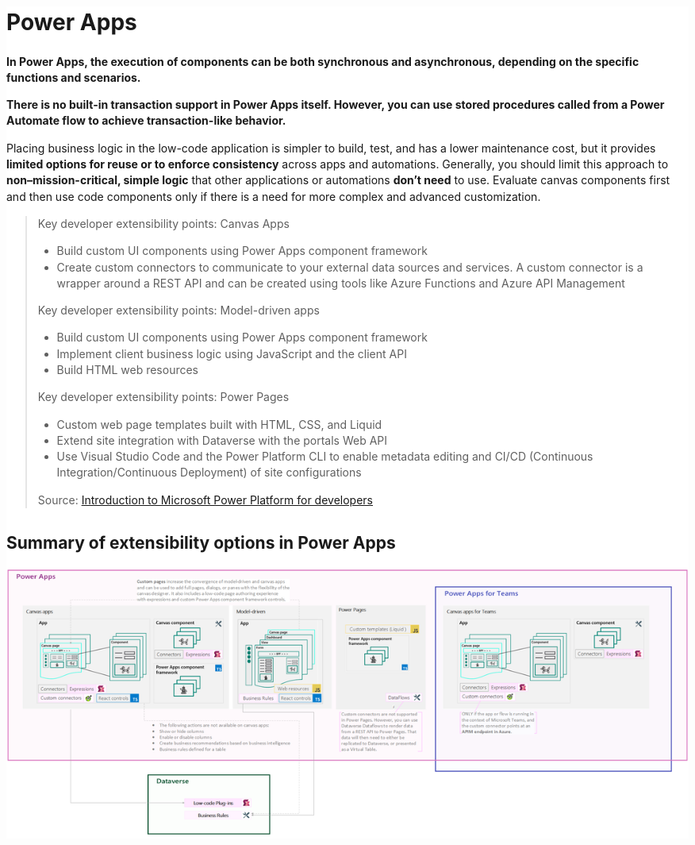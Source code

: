 ﻿# Power Apps

**In Power Apps, the execution of components can be both synchronous and asynchronous, depending on the specific functions and scenarios.**

**There is no built-in transaction support in Power Apps itself. However, you can use stored procedures called from a Power Automate flow to achieve transaction-like behavior.**

Placing business logic in the low-code application is simpler to build, test, and has a lower maintenance cost, but it provides **limited options for reuse or to enforce consistency** across apps and automations.
Generally, you should limit this approach to **non–mission-critical, simple logic** that other applications or automations **don’t need** to use. Evaluate canvas components first and then use code components only if there is a need for more complex and advanced customization.

>Key developer extensibility points: Canvas Apps
>
>- Build custom UI components using Power Apps component framework
>- Create custom connectors to communicate to your external data sources and services. A custom connector is a wrapper around a REST API and can be created using tools like Azure Functions and Azure API Management
>
>Key developer extensibility points: Model-driven apps
>
>- Build custom UI components using Power Apps component framework
>- Implement client business logic using JavaScript and the client API
>- Build HTML web resources
>
>Key developer extensibility points: Power Pages
>
>- Custom web page templates built with HTML, CSS, and Liquid
>- Extend site integration with Dataverse with the portals Web API
>- Use Visual Studio Code and the Power Platform CLI to enable metadata editing and CI/CD (Continuous Integration/Continuous Deployment) of site configurations
>
>Source: [Introduction to Microsoft Power Platform for developers](https://learn.microsoft.com/en-us/power-platform/developer/get-started#power-apps)

## Summary of extensibility options in Power Apps

![Extensibility options in Power Apps](./images/powerApps.png)
